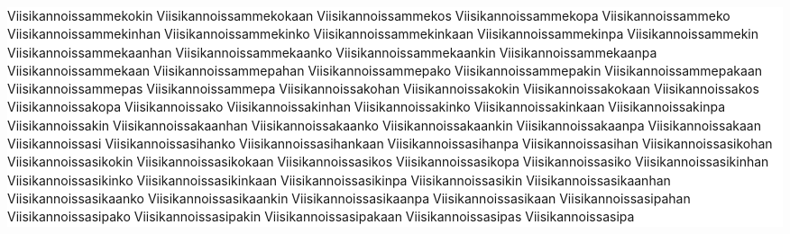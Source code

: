 Viisikannoissammekokin
Viisikannoissammekokaan
Viisikannoissammekos
Viisikannoissammekopa
Viisikannoissammeko
Viisikannoissammekinhan
Viisikannoissammekinko
Viisikannoissammekinkaan
Viisikannoissammekinpa
Viisikannoissammekin
Viisikannoissammekaanhan
Viisikannoissammekaanko
Viisikannoissammekaankin
Viisikannoissammekaanpa
Viisikannoissammekaan
Viisikannoissammepahan
Viisikannoissammepako
Viisikannoissammepakin
Viisikannoissammepakaan
Viisikannoissammepas
Viisikannoissammepa
Viisikannoissakohan
Viisikannoissakokin
Viisikannoissakokaan
Viisikannoissakos
Viisikannoissakopa
Viisikannoissako
Viisikannoissakinhan
Viisikannoissakinko
Viisikannoissakinkaan
Viisikannoissakinpa
Viisikannoissakin
Viisikannoissakaanhan
Viisikannoissakaanko
Viisikannoissakaankin
Viisikannoissakaanpa
Viisikannoissakaan
Viisikannoissasi
Viisikannoissasihanko
Viisikannoissasihankaan
Viisikannoissasihanpa
Viisikannoissasihan
Viisikannoissasikohan
Viisikannoissasikokin
Viisikannoissasikokaan
Viisikannoissasikos
Viisikannoissasikopa
Viisikannoissasiko
Viisikannoissasikinhan
Viisikannoissasikinko
Viisikannoissasikinkaan
Viisikannoissasikinpa
Viisikannoissasikin
Viisikannoissasikaanhan
Viisikannoissasikaanko
Viisikannoissasikaankin
Viisikannoissasikaanpa
Viisikannoissasikaan
Viisikannoissasipahan
Viisikannoissasipako
Viisikannoissasipakin
Viisikannoissasipakaan
Viisikannoissasipas
Viisikannoissasipa